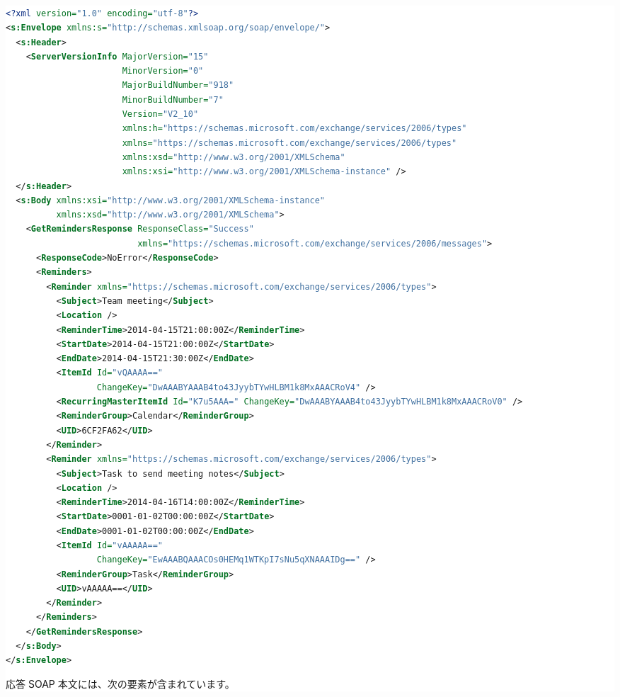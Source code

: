 ```XML
<?xml version="1.0" encoding="utf-8"?>
<s:Envelope xmlns:s="http://schemas.xmlsoap.org/soap/envelope/">
  <s:Header>
    <ServerVersionInfo MajorVersion="15"
                       MinorVersion="0"
                       MajorBuildNumber="918"
                       MinorBuildNumber="7"
                       Version="V2_10"
                       xmlns:h="https://schemas.microsoft.com/exchange/services/2006/types"
                       xmlns="https://schemas.microsoft.com/exchange/services/2006/types"
                       xmlns:xsd="http://www.w3.org/2001/XMLSchema"
                       xmlns:xsi="http://www.w3.org/2001/XMLSchema-instance" />
  </s:Header>
  <s:Body xmlns:xsi="http://www.w3.org/2001/XMLSchema-instance"
          xmlns:xsd="http://www.w3.org/2001/XMLSchema">
    <GetRemindersResponse ResponseClass="Success"
                          xmlns="https://schemas.microsoft.com/exchange/services/2006/messages">
      <ResponseCode>NoError</ResponseCode>
      <Reminders>
        <Reminder xmlns="https://schemas.microsoft.com/exchange/services/2006/types">
          <Subject>Team meeting</Subject>
          <Location />
          <ReminderTime>2014-04-15T21:00:00Z</ReminderTime>
          <StartDate>2014-04-15T21:00:00Z</StartDate>
          <EndDate>2014-04-15T21:30:00Z</EndDate>
          <ItemId Id="vQAAAA=="
                  ChangeKey="DwAAABYAAAB4to43JyybTYwHLBM1k8MxAAACRoV4" />
          <RecurringMasterItemId Id="K7u5AAA=" ChangeKey="DwAAABYAAAB4to43JyybTYwHLBM1k8MxAAACRoV0" />
          <ReminderGroup>Calendar</ReminderGroup>
          <UID>6CF2FA62</UID>
        </Reminder>
        <Reminder xmlns="https://schemas.microsoft.com/exchange/services/2006/types">
          <Subject>Task to send meeting notes</Subject>
          <Location />
          <ReminderTime>2014-04-16T14:00:00Z</ReminderTime>
          <StartDate>0001-01-02T00:00:00Z</StartDate>
          <EndDate>0001-01-02T00:00:00Z</EndDate>
          <ItemId Id="vAAAAA=="
                  ChangeKey="EwAAABQAAACOs0HEMq1WTKpI7sNu5qXNAAAIDg==" />
          <ReminderGroup>Task</ReminderGroup>
          <UID>vAAAAA==</UID>
        </Reminder>
      </Reminders>
    </GetRemindersResponse>
  </s:Body>
</s:Envelope>
```

応答 SOAP 本文には、次の要素が含まれています。
  